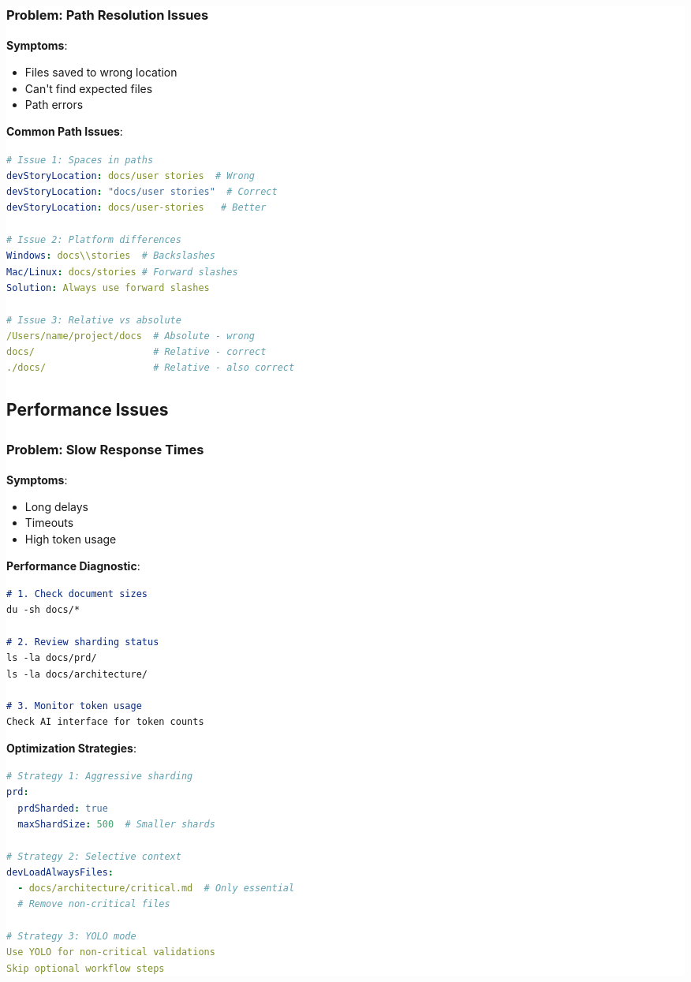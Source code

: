 ### Problem: Path Resolution Issues

**Symptoms**:
- Files saved to wrong location
- Can't find expected files
- Path errors

**Common Path Issues**:

```yaml
# Issue 1: Spaces in paths
devStoryLocation: docs/user stories  # Wrong
devStoryLocation: "docs/user stories"  # Correct
devStoryLocation: docs/user-stories   # Better

# Issue 2: Platform differences
Windows: docs\\stories  # Backslashes
Mac/Linux: docs/stories # Forward slashes
Solution: Always use forward slashes

# Issue 3: Relative vs absolute
/Users/name/project/docs  # Absolute - wrong
docs/                     # Relative - correct
./docs/                   # Relative - also correct
```

## Performance Issues

### Problem: Slow Response Times

**Symptoms**:
- Long delays
- Timeouts
- High token usage

**Performance Diagnostic**:
```markdown
# 1. Check document sizes
du -sh docs/*

# 2. Review sharding status
ls -la docs/prd/
ls -la docs/architecture/

# 3. Monitor token usage
Check AI interface for token counts
```

**Optimization Strategies**:

```yaml
# Strategy 1: Aggressive sharding
prd:
  prdSharded: true
  maxShardSize: 500  # Smaller shards

# Strategy 2: Selective context
devLoadAlwaysFiles:
  - docs/architecture/critical.md  # Only essential
  # Remove non-critical files

# Strategy 3: YOLO mode
Use YOLO for non-critical validations
Skip optional workflow steps
```
